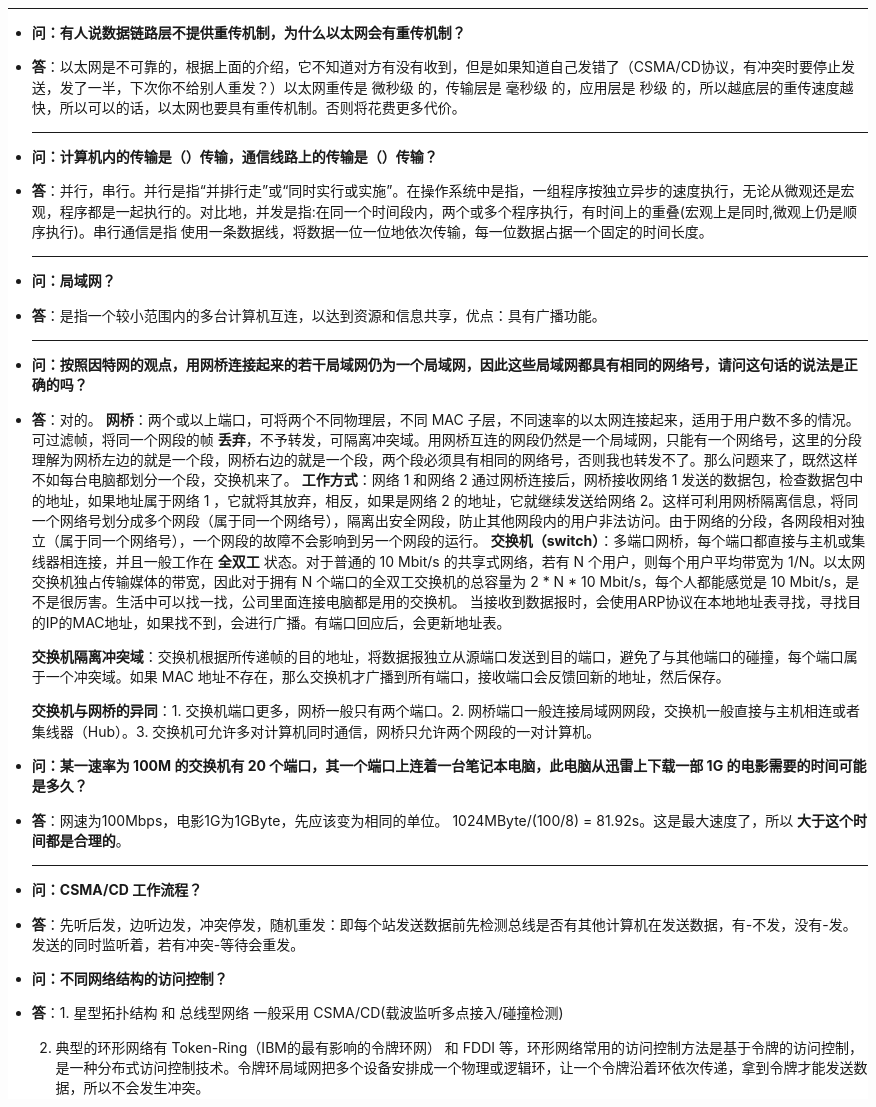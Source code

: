   ****

* **问：有人说数据链路层不提供重传机制，为什么以太网会有重传机制？**

* **答**：以太网是不可靠的，根据上面的介绍，它不知道对方有没有收到，但是如果知道自己发错了（CSMA/CD协议，有冲突时要停止发送，发了一半，下次你不给别人重发？）以太网重传是 微秒级 的，传输层是 毫秒级 的，应用层是 秒级 的，所以越底层的重传速度越快，所以可以的话，以太网也要具有重传机制。否则将花费更多代价。

  ****

* **问：计算机内的传输是（）传输，通信线路上的传输是（）传输？**

* **答**：并行，串行。并行是指“并排行走”或“同时实行或实施”。在操作系统中是指，一组程序按独立异步的速度执行，无论从微观还是宏观，程序都是一起执行的。对比地，并发是指:在同一个时间段内，两个或多个程序执行，有时间上的重叠(宏观上是同时,微观上仍是顺序执行)。串行通信是指 使用一条数据线，将数据一位一位地依次传输，每一位数据占据一个固定的时间长度。

  ****


* **问：局域网？**

* **答**：是指一个较小范围内的多台计算机互连，以达到资源和信息共享，优点：具有广播功能。

  ****


* **问：按照因特网的观点，用网桥连接起来的若干局域网仍为一个局域网，因此这些局域网都具有相同的网络号，请问这句话的说法是正确的吗？**

* **答**：对的。
  **网桥**：两个或以上端口，可将两个不同物理层，不同 MAC 子层，不同速率的以太网连接起来，适用于用户数不多的情况。可过滤帧，将同一个网段的帧 **丢弃**，不予转发，可隔离冲突域。用网桥互连的网段仍然是一个局域网，只能有一个网络号，这里的分段理解为网桥左边的就是一个段，网桥右边的就是一个段，两个段必须具有相同的网络号，否则我也转发不了。那么问题来了，既然这样不如每台电脑都划分一个段，交换机来了。
  **工作方式**：网络 1 和网络 2 通过网桥连接后，网桥接收网络 1 发送的数据包，检查数据包中的地址，如果地址属于网络 1 ，它就将其放弃，相反，如果是网络 2 的地址，它就继续发送给网络 2。这样可利用网桥隔离信息，将同一个网络号划分成多个网段（属于同一个网络号），隔离出安全网段，防止其他网段内的用户非法访问。由于网络的分段，各网段相对独立（属于同一个网络号），一个网段的故障不会影响到另一个网段的运行。
  **交换机（switch）**：多端口网桥，每个端口都直接与主机或集线器相连接，并且一般工作在 **全双工** 状态。对于普通的 10 Mbit/s 的共享式网络，若有 N 个用户，则每个用户平均带宽为 1/N。以太网交换机独占传输媒体的带宽，因此对于拥有 N 个端口的全双工交换机的总容量为 2 * N * 10 Mbit/s，每个人都能感觉是 10 Mbit/s，是不是很厉害。生活中可以找一找，公司里面连接电脑都是用的交换机。
  当接收到数据报时，会使用ARP协议在本地地址表寻找，寻找目的IP的MAC地址，如果找不到，会进行广播。有端口回应后，会更新地址表。

  **交换机隔离冲突域**：交换机根据所传递帧的目的地址，将数据报独立从源端口发送到目的端口，避免了与其他端口的碰撞，每个端口属于一个冲突域。如果 MAC 地址不存在，那么交换机才广播到所有端口，接收端口会反馈回新的地址，然后保存。
  
  **交换机与网桥的异同**：1. 交换机端口更多，网桥一般只有两个端口。2. 网桥端口一般连接局域网网段，交换机一般直接与主机相连或者集线器（Hub）。3. 交换机可允许多对计算机同时通信，网桥只允许两个网段的一对计算机。
  
* **问：某一速率为 100M 的交换机有 20 个端口，其一个端口上连着一台笔记本电脑，此电脑从迅雷上下载一部 1G 的电影需要的时间可能是多久？**
* **答**：网速为100Mbps，电影1G为1GByte，先应该变为相同的单位。
1024MByte/(100/8)  = 81.92s。这是最大速度了，所以 **大于这个时间都是合理的**。
  
  ****


* **问：CSMA/CD 工作流程？**

* **答**：先听后发，边听边发，冲突停发，随机重发：即每个站发送数据前先检测总线是否有其他计算机在发送数据，有-不发，没有-发。发送的同时监听着，若有冲突-等待会重发。

* **问：不同网络结构的访问控制？**

* **答**：1. 星型拓扑结构 和 总线型网络 一般采用 CSMA/CD(载波监听多点接入/碰撞检测)

  2. 典型的环形网络有 Token-Ring（IBM的最有影响的令牌环网） 和 FDDI 等，环形网络常用的访问控制方法是基于令牌的访问控制，是一种分布式访问控制技术。令牌环局域网把多个设备安排成一个物理或逻辑环，让一个令牌沿着环依次传递，拿到令牌才能发送数据，所以不会发生冲突。
